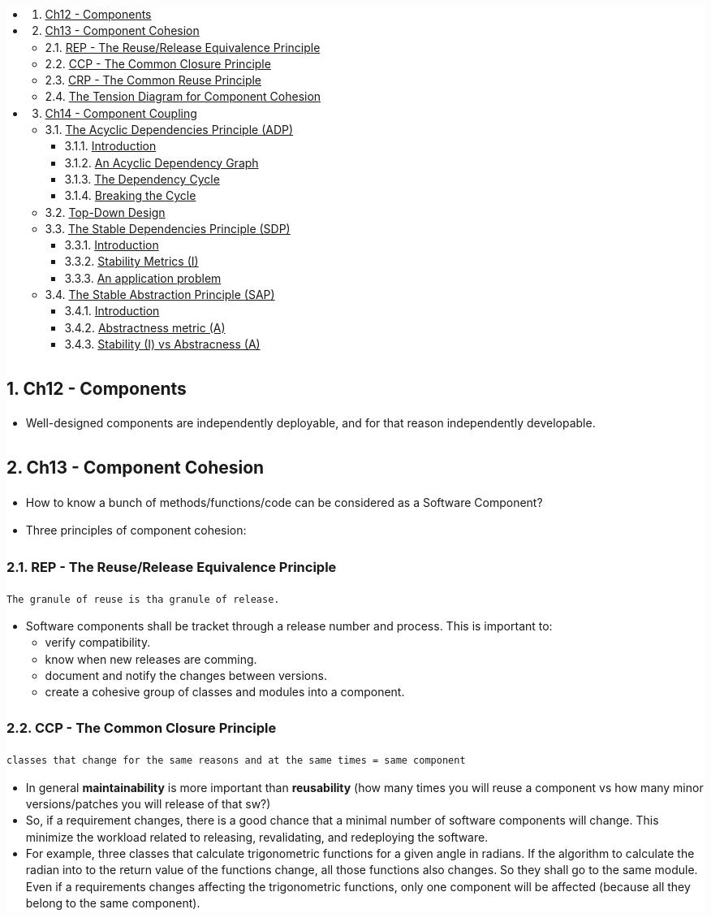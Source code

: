 
* 1. [Ch12 - Components](#Ch12-Components)
* 2. [Ch13 - Component Cohesion](#Ch13-ComponentCohesion)
	* 2.1. [REP - The Reuse/Release Equivalence Principle](#REP-TheReuseReleaseEquivalencePrinciple)
	* 2.2. [CCP - The Common Closure Principle](#CCP-TheCommonClosurePrinciple)
	* 2.3. [CRP - The Common Reuse Principle](#CRP-TheCommonReusePrinciple)
	* 2.4. [The Tension Diagram for Component Cohesion](#TheTensionDiagramforComponentCohesion)
* 3. [Ch14 - Component Coupling](#Ch14-ComponentCoupling)
	* 3.1. [The Acyclic Dependencies Principle (ADP)](#TheAcyclicDependenciesPrincipleADP)
		* 3.1.1. [Introduction](#Introduction)
		* 3.1.2. [An Acyclic Dependency Graph](#AnAcyclicDependencyGraph)
		* 3.1.3. [The Dependency Cycle](#TheDependencyCycle)
		* 3.1.4. [Breaking the Cycle](#BreakingtheCycle)
	* 3.2. [Top-Down Design](#Top-DownDesign)
	* 3.3. [The Stable Dependencies Principle (SDP)](#TheStableDependenciesPrincipleSDP)
		* 3.3.1. [Introduction](#Introduction-1)
		* 3.3.2. [Stability Metrics (I)](#StabilityMetricsI)
		* 3.3.3. [An application problem](#Anapplicationproblem)
	* 3.4. [The Stable Abstraction Principle (SAP)](#TheStableAbstractionPrincipleSAP)
		* 3.4.1. [Introduction](#Introduction-1)
		* 3.4.2. [Abstractness metric (A)](#AbstractnessmetricA)
		* 3.4.3. [Stability (I) vs Abstracness (A)](#StabilityIvsAbstracnessA)




##  1. <a name='Ch12-Components'></a>Ch12 - Components
- Well-designed components are independently deployable, and for that reason independently developable.

##  2. <a name='Ch13-ComponentCohesion'></a>Ch13 - Component Cohesion

- How to know a bunch of methods/functions/code can be considered as a Software Component?

- Three principles of component cohesion:

###  2.1. <a name='REP-TheReuseReleaseEquivalencePrinciple'></a>REP - The Reuse/Release Equivalence Principle

`The granule of reuse is tha granule of release.`
- Software components shall be tracket through a release number and process. This is important to: 
  - verify compatibility.
  - know when new releases are comming.
  - document and notify the changes between versions.
  - create a cohesive group of classes and modules into a component.

###  2.2. <a name='CCP-TheCommonClosurePrinciple'></a>CCP - The Common Closure Principle

`classes that change for the same reasons and at the same times = same component`

- In general **maintainability** is more important than **reusability** (how many times you will reuse a component vs how many minor versions/patches you will release of that sw?)
- So, if a requirement changes, there is a good chance that a minimal number of software components will change. This minimize the workload related to releasing, revalidating, and redeploying the software.
- For example, three classes that calculate trigonometric functions for a given angle in radians. If the algorithm to calculate the radian into to the return value of the functions change, all those functions also changes. So they shall go to the same module. Even if a requirements changes affecting the trigonometric functions, only one component will be affected (because all they belong to the same component).
